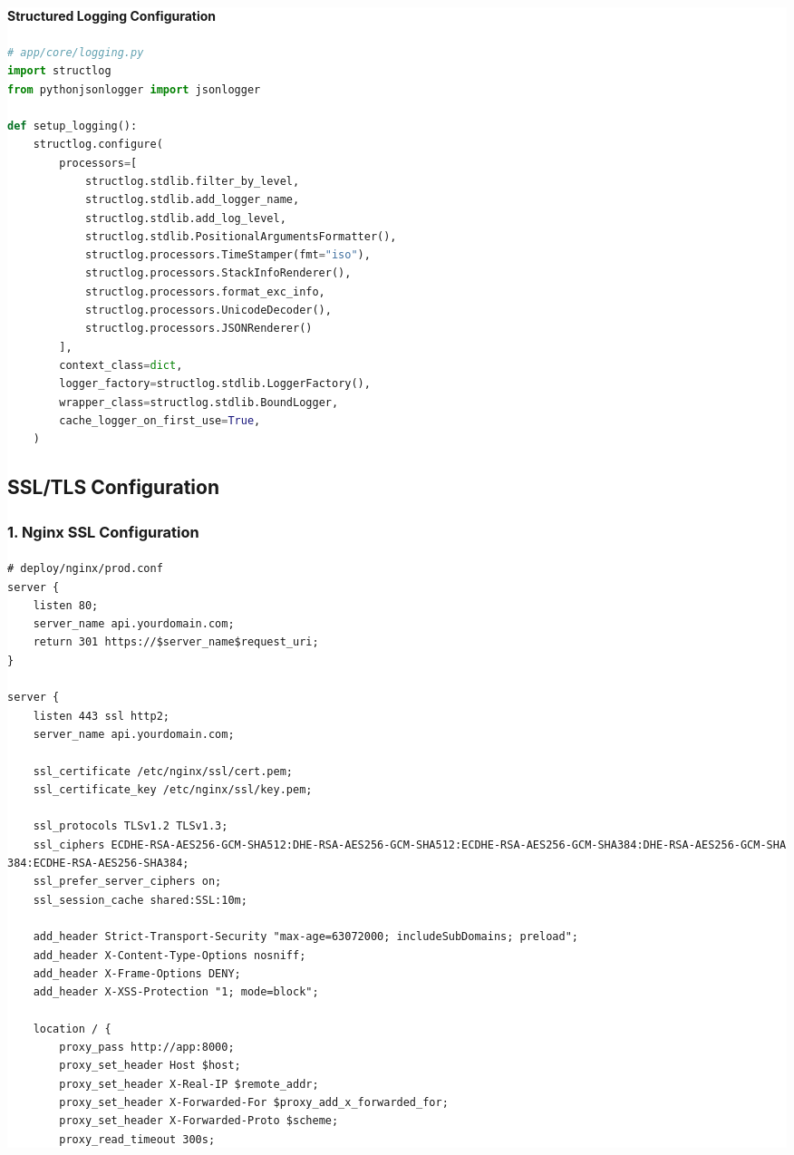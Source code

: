 #### Structured Logging Configuration
```python
# app/core/logging.py
import structlog
from pythonjsonlogger import jsonlogger

def setup_logging():
    structlog.configure(
        processors=[
            structlog.stdlib.filter_by_level,
            structlog.stdlib.add_logger_name,
            structlog.stdlib.add_log_level,
            structlog.stdlib.PositionalArgumentsFormatter(),
            structlog.processors.TimeStamper(fmt="iso"),
            structlog.processors.StackInfoRenderer(),
            structlog.processors.format_exc_info,
            structlog.processors.UnicodeDecoder(),
            structlog.processors.JSONRenderer()
        ],
        context_class=dict,
        logger_factory=structlog.stdlib.LoggerFactory(),
        wrapper_class=structlog.stdlib.BoundLogger,
        cache_logger_on_first_use=True,
    )
```

## SSL/TLS Configuration

### 1. **Nginx SSL Configuration**

```nginx
# deploy/nginx/prod.conf
server {
    listen 80;
    server_name api.yourdomain.com;
    return 301 https://$server_name$request_uri;
}

server {
    listen 443 ssl http2;
    server_name api.yourdomain.com;

    ssl_certificate /etc/nginx/ssl/cert.pem;
    ssl_certificate_key /etc/nginx/ssl/key.pem;
    
    ssl_protocols TLSv1.2 TLSv1.3;
    ssl_ciphers ECDHE-RSA-AES256-GCM-SHA512:DHE-RSA-AES256-GCM-SHA512:ECDHE-RSA-AES256-GCM-SHA384:DHE-RSA-AES256-GCM-SHA384:ECDHE-RSA-AES256-SHA384;
    ssl_prefer_server_ciphers on;
    ssl_session_cache shared:SSL:10m;
    
    add_header Strict-Transport-Security "max-age=63072000; includeSubDomains; preload";
    add_header X-Content-Type-Options nosniff;
    add_header X-Frame-Options DENY;
    add_header X-XSS-Protection "1; mode=block";

    location / {
        proxy_pass http://app:8000;
        proxy_set_header Host $host;
        proxy_set_header X-Real-IP $remote_addr;
        proxy_set_header X-Forwarded-For $proxy_add_x_forwarded_for;
        proxy_set_header X-Forwarded-Proto $scheme;
        proxy_read_timeout 300s;
```
